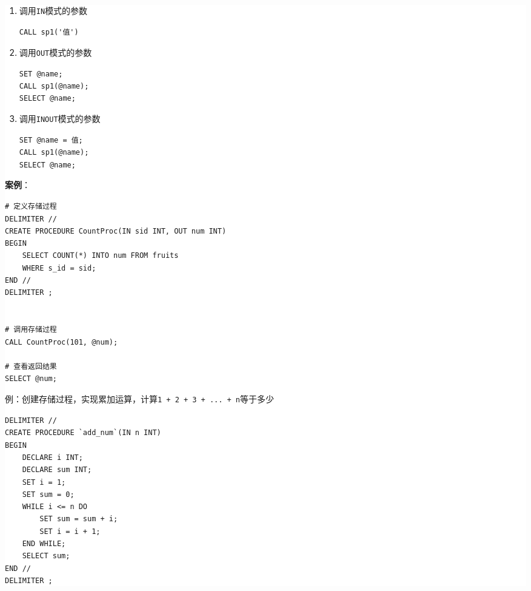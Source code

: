1. 调用`IN`模式的参数

   ```mysql
   CALL sp1('值')
   ```

2. 调用`OUT`模式的参数

   ```mysql
   SET @name;
   CALL sp1(@name);
   SELECT @name;
   ```

3. 调用`INOUT`模式的参数

   ```mysql
   SET @name = 值;
   CALL sp1(@name);
   SELECT @name;
   ```

**案例**：

```mysql
# 定义存储过程
DELIMITER //
CREATE PROCEDURE CountProc(IN sid INT, OUT num INT)
BEGIN
	SELECT COUNT(*) INTO num FROM fruits
	WHERE s_id = sid;
END //
DELIMITER ;


# 调用存储过程
CALL CountProc(101, @num);

# 查看返回结果
SELECT @num;
```

例：创建存储过程，实现累加运算，计算`1 + 2 + 3 + ... + n`等于多少

```mysql
DELIMITER //
CREATE PROCEDURE `add_num`(IN n INT)
BEGIN
	DECLARE i INT;
	DECLARE sum INT;
	SET i = 1;
	SET sum = 0;
	WHILE i <= n DO
		SET sum = sum + i;
		SET i = i + 1;
	END WHILE;
	SELECT sum;
END //
DELIMITER ;
```
